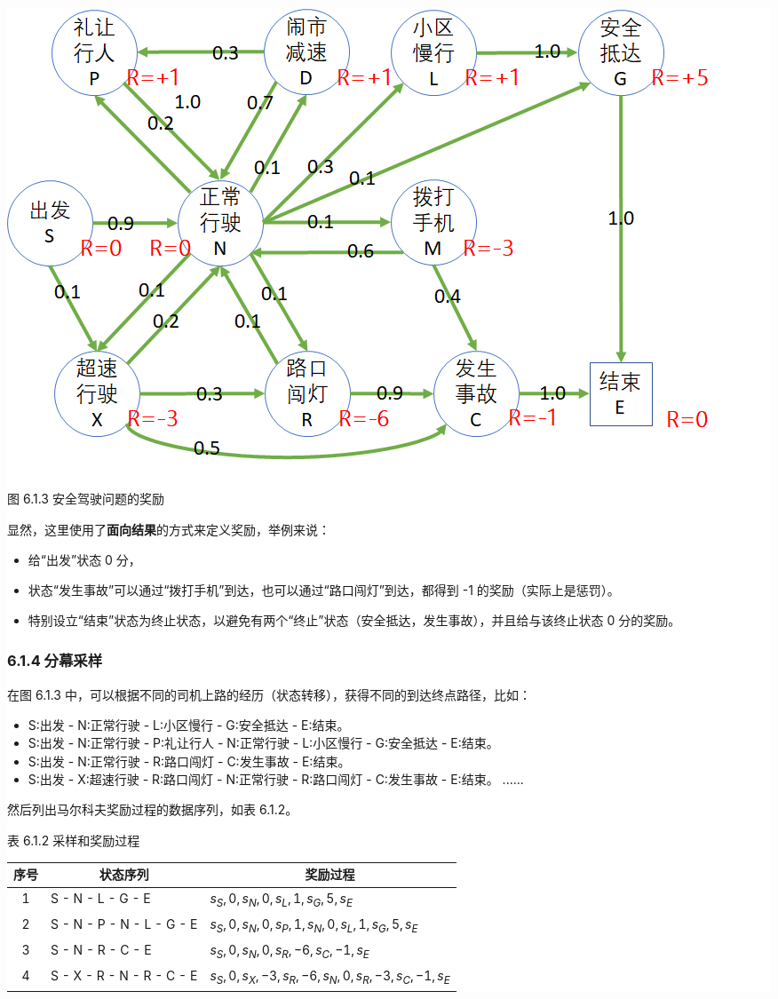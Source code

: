 <img src="./img/SafetyDrive-Reward.png">


图 6.1.3 安全驾驶问题的奖励
</center>

显然，这里使用了**面向结果**的方式来定义奖励，举例来说：

- 给“出发”状态 0 分，

- 状态“发生事故”可以通过“拨打手机”到达，也可以通过“路口闯灯”到达，都得到 -1 的奖励（实际上是惩罚）。

- 特别设立“结束”状态为终止状态，以避免有两个“终止”状态（安全抵达，发生事故），并且给与该终止状态 0 分的奖励。

### 6.1.4 分幕采样

在图 6.1.3 中，可以根据不同的司机上路的经历（状态转移），获得不同的到达终点路径，比如：

- S:出发 - N:正常行驶 - L:小区慢行 - G:安全抵达 - E:结束。
- S:出发 - N:正常行驶 - P:礼让行人 - N:正常行驶 - L:小区慢行 - G:安全抵达 - E:结束。
- S:出发 - N:正常行驶 - R:路口闯灯 - C:发生事故 - E:结束。
- S:出发 - X:超速行驶 - R:路口闯灯 - N:正常行驶 - R:路口闯灯 - C:发生事故 - E:结束。
  ......

然后列出马尔科夫奖励过程的数据序列，如表 6.1.2。

表 6.1.2 采样和奖励过程

| 序号 | 状态序列                  | 奖励过程                                      |
| :--: | ------------------------- | --------------------------------------------- |
|  1   | S - N - L - G - E         | $s_S,0,s_N,0,s_L,1,s_G,5,s_E$                 |
|  2   | S - N - P - N - L - G - E | $s_S,0,s_N,0,s_P,1,s_N,0,s_L,1,s_G,5,s_E$     |
|  3   | S - N - R - C - E         | $s_S,0,s_N,0,s_R,-6,s_C,-1,s_E$               |
|  4   | S - X - R - N - R - C - E | $s_S,0,s_X,-3,s_R,-6,s_N,0,s_R,-3,s_C,-1,s_E$ |
